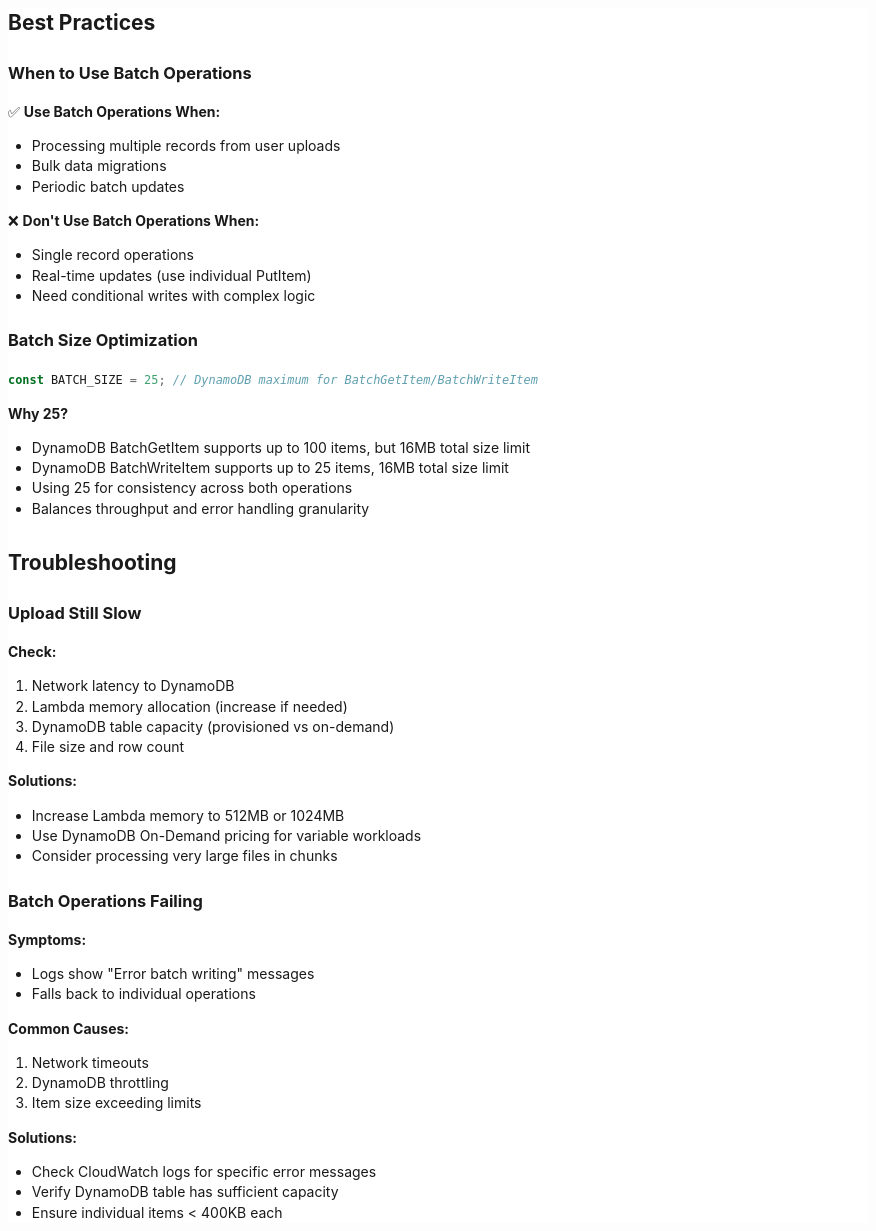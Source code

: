 ## Best Practices

### When to Use Batch Operations

✅ **Use Batch Operations When:**
- Processing multiple records from user uploads
- Bulk data migrations
- Periodic batch updates

❌ **Don't Use Batch Operations When:**
- Single record operations
- Real-time updates (use individual PutItem)
- Need conditional writes with complex logic

### Batch Size Optimization

```typescript
const BATCH_SIZE = 25; // DynamoDB maximum for BatchGetItem/BatchWriteItem
```

**Why 25?**
- DynamoDB BatchGetItem supports up to 100 items, but 16MB total size limit
- DynamoDB BatchWriteItem supports up to 25 items, 16MB total size limit
- Using 25 for consistency across both operations
- Balances throughput and error handling granularity

## Troubleshooting

### Upload Still Slow

**Check:**
1. Network latency to DynamoDB
2. Lambda memory allocation (increase if needed)
3. DynamoDB table capacity (provisioned vs on-demand)
4. File size and row count

**Solutions:**
- Increase Lambda memory to 512MB or 1024MB
- Use DynamoDB On-Demand pricing for variable workloads
- Consider processing very large files in chunks

### Batch Operations Failing

**Symptoms:**
- Logs show "Error batch writing" messages
- Falls back to individual operations

**Common Causes:**
1. Network timeouts
2. DynamoDB throttling
3. Item size exceeding limits

**Solutions:**
- Check CloudWatch logs for specific error messages
- Verify DynamoDB table has sufficient capacity
- Ensure individual items < 400KB each
